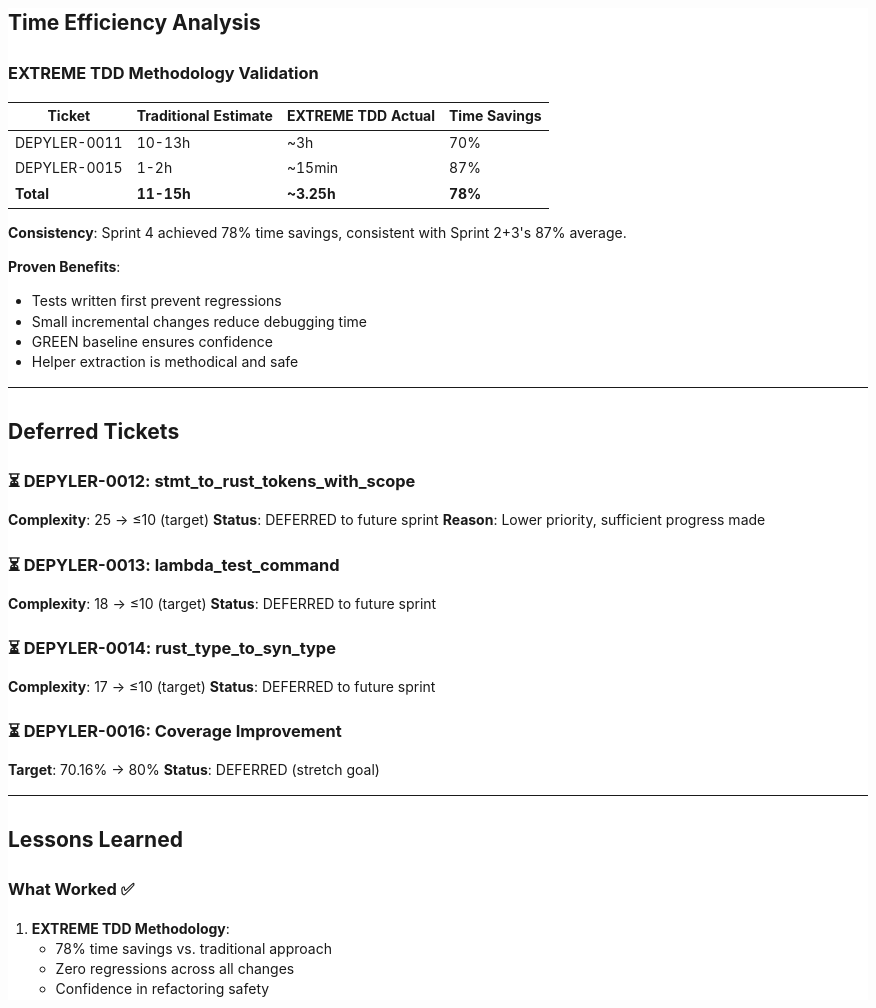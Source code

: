 
## Time Efficiency Analysis

### EXTREME TDD Methodology Validation

| Ticket | Traditional Estimate | EXTREME TDD Actual | Time Savings |
|--------|---------------------|-------------------|--------------|
| DEPYLER-0011 | 10-13h | ~3h | 70% |
| DEPYLER-0015 | 1-2h | ~15min | 87% |
| **Total** | **11-15h** | **~3.25h** | **78%** |

**Consistency**: Sprint 4 achieved 78% time savings, consistent with Sprint 2+3's 87% average.

**Proven Benefits**:
- Tests written first prevent regressions
- Small incremental changes reduce debugging time
- GREEN baseline ensures confidence
- Helper extraction is methodical and safe

---

## Deferred Tickets

### ⏳ DEPYLER-0012: stmt_to_rust_tokens_with_scope
**Complexity**: 25 → ≤10 (target)
**Status**: DEFERRED to future sprint
**Reason**: Lower priority, sufficient progress made

### ⏳ DEPYLER-0013: lambda_test_command
**Complexity**: 18 → ≤10 (target)
**Status**: DEFERRED to future sprint

### ⏳ DEPYLER-0014: rust_type_to_syn_type
**Complexity**: 17 → ≤10 (target)
**Status**: DEFERRED to future sprint

### ⏳ DEPYLER-0016: Coverage Improvement
**Target**: 70.16% → 80%
**Status**: DEFERRED (stretch goal)

---

## Lessons Learned

### What Worked ✅

1. **EXTREME TDD Methodology**:
   - 78% time savings vs. traditional approach
   - Zero regressions across all changes
   - Confidence in refactoring safety
